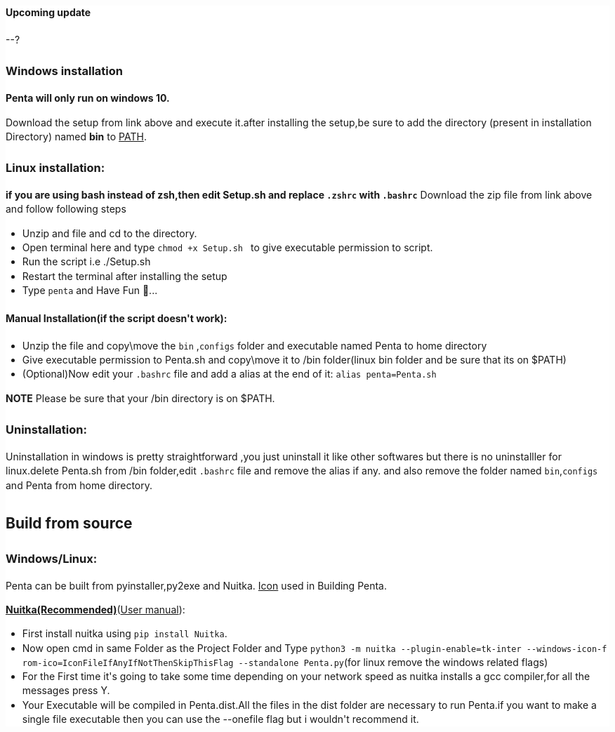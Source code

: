 #### Upcoming update
--?
### Windows installation
**Penta will only run on windows 10.**

Download the setup from link above and execute it.after installing the setup,be sure to add the directory (present in installation Directory) named **bin** to [PATH](https://www.architectryan.com/2018/03/17/add-to-the-path-on-windows-10/).
### Linux installation:
**if you are using bash instead of zsh,then edit Setup.sh and replace ```.zshrc``` with ```.bashrc```** 
Download the zip file from link above and follow following steps
- Unzip and file and cd to the directory.
- Open terminal here and type ```chmod +x Setup.sh ``` to give executable permission to script.
- Run the script i.e ./Setup.sh
- Restart the terminal after installing the setup
- Type ```penta``` and Have Fun 🥳...
#### Manual Installation(if the script doesn't work):
- Unzip the file and copy\move the ```bin``` ,```configs``` folder and executable named Penta to home directory
- Give executable permission to Penta.sh and copy\move it to /bin folder(linux bin folder and be sure that its on $PATH)
- (Optional)Now edit your ```.bashrc``` file and add a alias at the end of it: ```alias penta=Penta.sh```

**NOTE** Please be sure that your /bin directory is on $PATH. 

### Uninstallation:
Uninstallation in windows is pretty straightforward ,you just uninstall it like other softwares but there is no uninstalller for linux.delete Penta.sh from /bin folder,edit ```.bashrc``` file and remove the alias if any. and also remove the folder named ```bin```,```configs``` and Penta from home directory.
## Build from source
### Windows/Linux:
Penta can be built from pyinstaller,py2exe and Nuitka.
[Icon](https://www.flaticon.com/free-icon/command-window_656) used in Building Penta.

**[Nuitka(Recommended)](https://nuitka.net/)**([User manual](https://nuitka.net/doc/user-manual.html)):
- First install nuitka using ```pip install Nuitka```.
- Now open cmd in same Folder as the Project Folder and Type ```python3 -m nuitka --plugin-enable=tk-inter --windows-icon-from-ico=IconFileIfAnyIfNotThenSkipThisFlag --standalone Penta.py```(for linux remove the windows related flags)
- For the First time it's going to take some time depending on your network speed as nuitka installs a gcc compiler,for all the messages press Y.
- Your Executable will be compiled in Penta.dist.All the files in the dist folder are necessary to run Penta.if you want to make a single file executable then you can use the --onefile flag but i wouldn't recommend it. 
